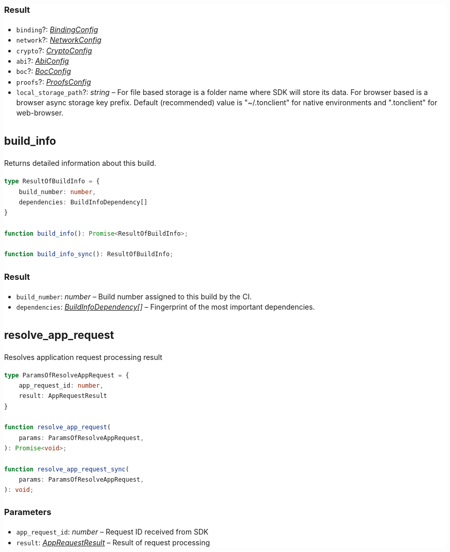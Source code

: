 
### Result

- `binding`?: _[BindingConfig](mod\_client.md#bindingconfig)_
- `network`?: _[NetworkConfig](mod\_client.md#networkconfig)_
- `crypto`?: _[CryptoConfig](mod\_client.md#cryptoconfig)_
- `abi`?: _[AbiConfig](mod\_client.md#abiconfig)_
- `boc`?: _[BocConfig](mod\_client.md#bocconfig)_
- `proofs`?: _[ProofsConfig](mod\_client.md#proofsconfig)_
- `local_storage_path`?: _string_ – For file based storage is a folder name where SDK will store its data. For browser based is a browser async storage key prefix. Default (recommended) value is "~/.tonclient" for native environments and ".tonclient" for web-browser.


## build_info

Returns detailed information about this build.

```ts
type ResultOfBuildInfo = {
    build_number: number,
    dependencies: BuildInfoDependency[]
}

function build_info(): Promise<ResultOfBuildInfo>;

function build_info_sync(): ResultOfBuildInfo;
```


### Result

- `build_number`: _number_ – Build number assigned to this build by the CI.
- `dependencies`: _[BuildInfoDependency](mod\_client.md#buildinfodependency)[]_ – Fingerprint of the most important dependencies.


## resolve_app_request

Resolves application request processing result

```ts
type ParamsOfResolveAppRequest = {
    app_request_id: number,
    result: AppRequestResult
}

function resolve_app_request(
    params: ParamsOfResolveAppRequest,
): Promise<void>;

function resolve_app_request_sync(
    params: ParamsOfResolveAppRequest,
): void;
```
### Parameters
- `app_request_id`: _number_ – Request ID received from SDK
- `result`: _[AppRequestResult](mod\_client.md#apprequestresult)_ – Result of request processing
